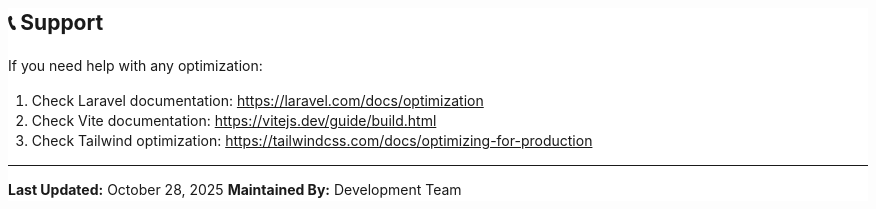 ## 📞 Support

If you need help with any optimization:
1. Check Laravel documentation: https://laravel.com/docs/optimization
2. Check Vite documentation: https://vitejs.dev/guide/build.html
3. Check Tailwind optimization: https://tailwindcss.com/docs/optimizing-for-production

---

**Last Updated:** October 28, 2025
**Maintained By:** Development Team
